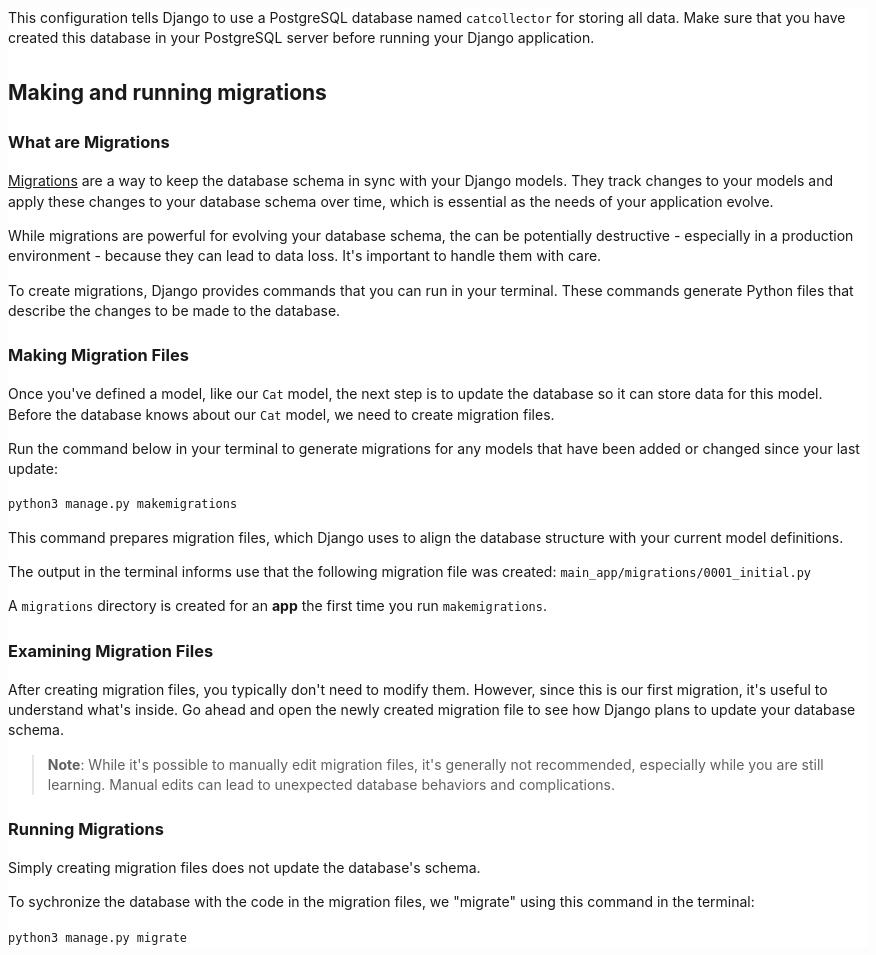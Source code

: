 This configuration tells Django to use a PostgreSQL database named `catcollector` for storing all data. Make sure that you have created this database in your PostgreSQL server before running your Django application.

## Making and running migrations
### What are Migrations
[Migrations](https://docs.djangoproject.com/en/5.1/topics/migrations/) are a way to keep the database schema in sync with your Django models. They track changes to your models and apply these changes to your database schema over time, which is essential as the needs of your application evolve. 

While migrations are powerful for evolving your database schema, the can be potentially destructive - especially in a production environment - because they can lead to data loss. It's important to handle them with care.

To create migrations, Django provides commands that you can run in your terminal. These commands generate Python files that describe the changes to be made to the database.

### Making Migration Files
Once you've defined a model, like our `Cat` model, the next step is to update the database so it can store data for this model. Before the database knows about our `Cat` model, we need to create migration files. 

Run the command below in your terminal to generate migrations for any models that have been added or changed since your last update: 

```bash
python3 manage.py makemigrations
```

This command prepares migration files, which Django uses to align the database structure with your current model definitions. 

The output in the terminal informs use that the following migration file was created: `main_app/migrations/0001_initial.py`

A `migrations` directory is created for an **app** the first time you run `makemigrations`.

### Examining Migration Files 
After creating migration files, you typically don't need to modify them. However, since this is our first migration, it's useful to understand what's inside. Go ahead and open the newly created migration file to see how Django plans to update your database schema.
> **Note**: While it's possible to manually edit migration files, it's generally not recommended, especially while you are still learning. Manual edits can lead to unexpected database behaviors and complications. 

### Running Migrations
Simply creating migration files does not update the database's schema. 

To sychronize the database with the code in the migration files, we "migrate" using this command in the terminal: 

```bach
python3 manage.py migrate
```
